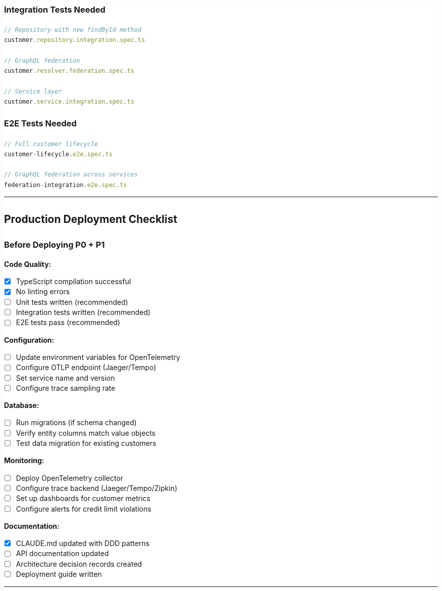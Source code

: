 ### Integration Tests Needed
```typescript
// Repository with new findById method
customer.repository.integration.spec.ts

// GraphQL federation
customer.resolver.federation.spec.ts

// Service layer
customer.service.integration.spec.ts
```

### E2E Tests Needed
```typescript
// Full customer lifecycle
customer-lifecycle.e2e.spec.ts

// GraphQL federation across services
federation-integration.e2e.spec.ts
```

---

## Production Deployment Checklist

### Before Deploying P0 + P1

**Code Quality:**
- [x] TypeScript compilation successful
- [x] No linting errors
- [ ] Unit tests written (recommended)
- [ ] Integration tests written (recommended)
- [ ] E2E tests pass (recommended)

**Configuration:**
- [ ] Update environment variables for OpenTelemetry
- [ ] Configure OTLP endpoint (Jaeger/Tempo)
- [ ] Set service name and version
- [ ] Configure trace sampling rate

**Database:**
- [ ] Run migrations (if schema changed)
- [ ] Verify entity columns match value objects
- [ ] Test data migration for existing customers

**Monitoring:**
- [ ] Deploy OpenTelemetry collector
- [ ] Configure trace backend (Jaeger/Tempo/Zipkin)
- [ ] Set up dashboards for customer metrics
- [ ] Configure alerts for credit limit violations

**Documentation:**
- [x] CLAUDE.md updated with DDD patterns
- [ ] API documentation updated
- [ ] Architecture decision records created
- [ ] Deployment guide written

---